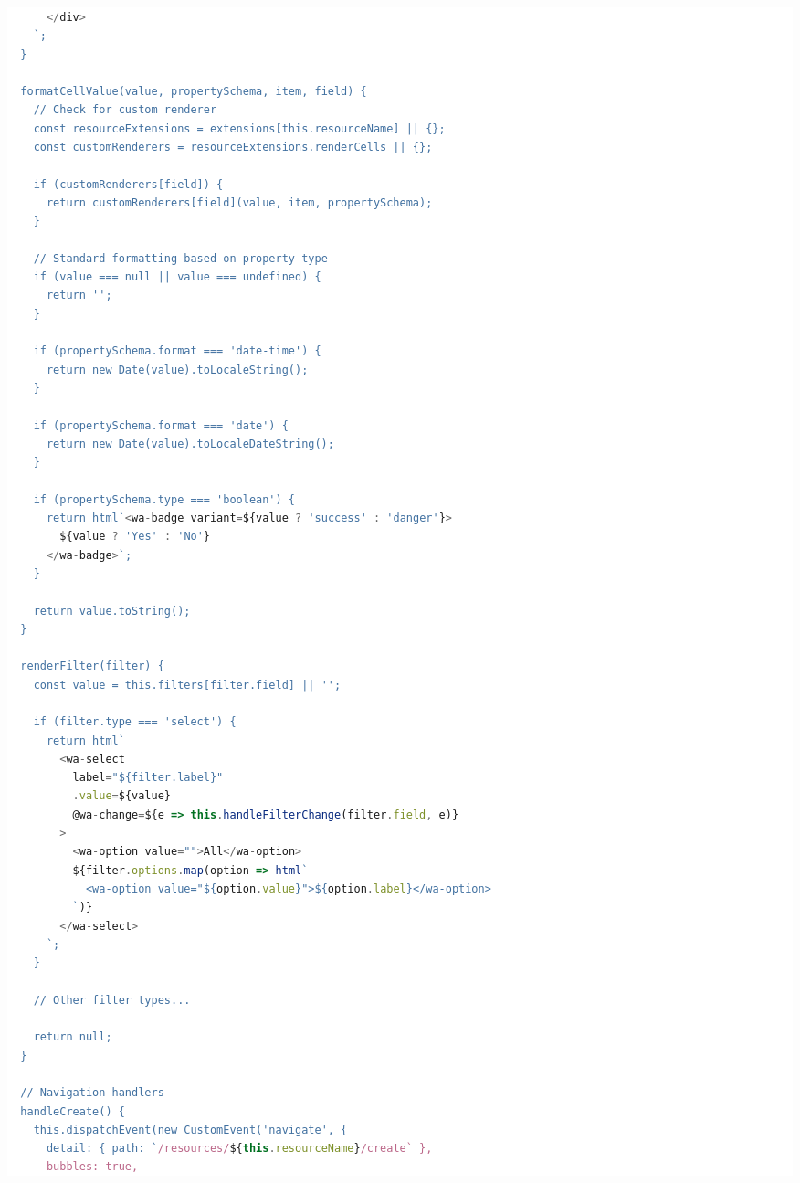```javascript
      </div>
    `;
  }
  
  formatCellValue(value, propertySchema, item, field) {
    // Check for custom renderer
    const resourceExtensions = extensions[this.resourceName] || {};
    const customRenderers = resourceExtensions.renderCells || {};
    
    if (customRenderers[field]) {
      return customRenderers[field](value, item, propertySchema);
    }
    
    // Standard formatting based on property type
    if (value === null || value === undefined) {
      return '';
    }
    
    if (propertySchema.format === 'date-time') {
      return new Date(value).toLocaleString();
    }
    
    if (propertySchema.format === 'date') {
      return new Date(value).toLocaleDateString();
    }
    
    if (propertySchema.type === 'boolean') {
      return html`<wa-badge variant=${value ? 'success' : 'danger'}>
        ${value ? 'Yes' : 'No'}
      </wa-badge>`;
    }
    
    return value.toString();
  }
  
  renderFilter(filter) {
    const value = this.filters[filter.field] || '';
    
    if (filter.type === 'select') {
      return html`
        <wa-select
          label="${filter.label}"
          .value=${value}
          @wa-change=${e => this.handleFilterChange(filter.field, e)}
        >
          <wa-option value="">All</wa-option>
          ${filter.options.map(option => html`
            <wa-option value="${option.value}">${option.label}</wa-option>
          `)}
        </wa-select>
      `;
    }
    
    // Other filter types...
    
    return null;
  }
  
  // Navigation handlers
  handleCreate() {
    this.dispatchEvent(new CustomEvent('navigate', {
      detail: { path: `/resources/${this.resourceName}/create` },
      bubbles: true,
```